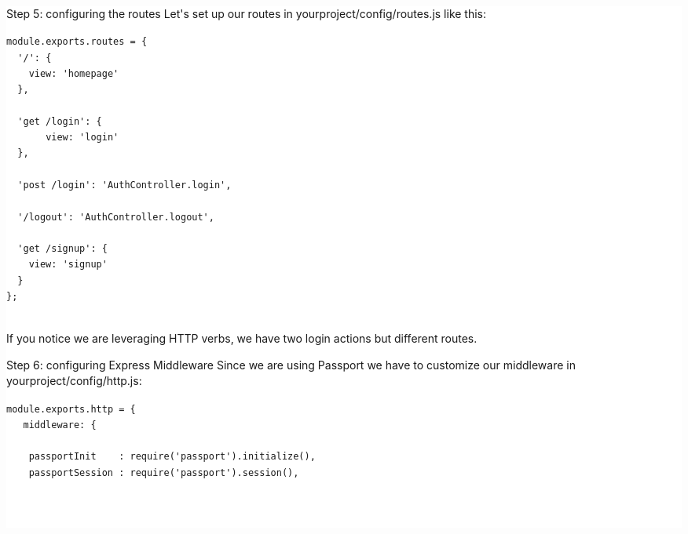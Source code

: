 

Step 5: configuring the routes
Let's set up our routes in yourproject/config/routes.js like this:





<pre class=" language-javascript"><code class=" language-javascript">module<span class="token punctuation">.</span>exports<span class="token punctuation">.</span>routes <span class="token operator">=</span> <span class="token punctuation">{</span>
  <span class="token string">'/'</span><span class="token punctuation">:</span> <span class="token punctuation">{</span>
    view<span class="token punctuation">:</span> <span class="token string">'homepage'</span>
  <span class="token punctuation">}</span><span class="token punctuation">,</span>

  <span class="token string">'get /login'</span><span class="token punctuation">:</span> <span class="token punctuation">{</span>
       view<span class="token punctuation">:</span> <span class="token string">'login'</span>
  <span class="token punctuation">}</span><span class="token punctuation">,</span>

  <span class="token string">'post /login'</span><span class="token punctuation">:</span> <span class="token string">'AuthController.login'</span><span class="token punctuation">,</span>

  <span class="token string">'/logout'</span><span class="token punctuation">:</span> <span class="token string">'AuthController.logout'</span><span class="token punctuation">,</span>

  <span class="token string">'get /signup'</span><span class="token punctuation">:</span> <span class="token punctuation">{</span>
    view<span class="token punctuation">:</span> <span class="token string">'signup'</span>
  <span class="token punctuation">}</span>
<span class="token punctuation">}</span><span class="token punctuation">;</span>
</code>
</pre>




If you notice we are leveraging HTTP verbs, we have two login actions but different routes.



Step 6: configuring Express Middleware
Since we are using Passport we have to customize our middleware in yourproject/config/http.js:




<pre class=" language-javascript"><code class=" language-javascript">module<span class="token punctuation">.</span>exports<span class="token punctuation">.</span>http <span class="token operator">=</span> <span class="token punctuation">{</span>
   middleware<span class="token punctuation">:</span> <span class="token punctuation">{</span>

    passportInit    <span class="token punctuation">:</span> <span class="token function">require</span><span class="token punctuation">(</span><span class="token string">'passport'</span><span class="token punctuation">)</span><span class="token punctuation">.</span><span class="token function">initialize</span><span class="token punctuation">(</span><span class="token punctuation">)</span><span class="token punctuation">,</span>
    passportSession <span class="token punctuation">:</span> <span class="token function">require</span><span class="token punctuation">(</span><span class="token string">'passport'</span><span class="token punctuation">)</span><span class="token punctuation">.</span><span class="token function">session</span><span class="token punctuation">(</span><span class="token punctuation">)</span><span class="token punctuation">,</span>
